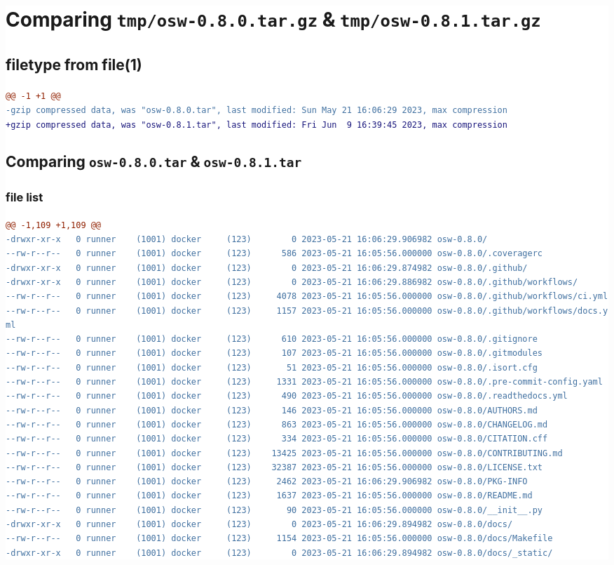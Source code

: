 # Comparing `tmp/osw-0.8.0.tar.gz` & `tmp/osw-0.8.1.tar.gz`

## filetype from file(1)

```diff
@@ -1 +1 @@
-gzip compressed data, was "osw-0.8.0.tar", last modified: Sun May 21 16:06:29 2023, max compression
+gzip compressed data, was "osw-0.8.1.tar", last modified: Fri Jun  9 16:39:45 2023, max compression
```

## Comparing `osw-0.8.0.tar` & `osw-0.8.1.tar`

### file list

```diff
@@ -1,109 +1,109 @@
-drwxr-xr-x   0 runner    (1001) docker     (123)        0 2023-05-21 16:06:29.906982 osw-0.8.0/
--rw-r--r--   0 runner    (1001) docker     (123)      586 2023-05-21 16:05:56.000000 osw-0.8.0/.coveragerc
-drwxr-xr-x   0 runner    (1001) docker     (123)        0 2023-05-21 16:06:29.874982 osw-0.8.0/.github/
-drwxr-xr-x   0 runner    (1001) docker     (123)        0 2023-05-21 16:06:29.886982 osw-0.8.0/.github/workflows/
--rw-r--r--   0 runner    (1001) docker     (123)     4078 2023-05-21 16:05:56.000000 osw-0.8.0/.github/workflows/ci.yml
--rw-r--r--   0 runner    (1001) docker     (123)     1157 2023-05-21 16:05:56.000000 osw-0.8.0/.github/workflows/docs.yml
--rw-r--r--   0 runner    (1001) docker     (123)      610 2023-05-21 16:05:56.000000 osw-0.8.0/.gitignore
--rw-r--r--   0 runner    (1001) docker     (123)      107 2023-05-21 16:05:56.000000 osw-0.8.0/.gitmodules
--rw-r--r--   0 runner    (1001) docker     (123)       51 2023-05-21 16:05:56.000000 osw-0.8.0/.isort.cfg
--rw-r--r--   0 runner    (1001) docker     (123)     1331 2023-05-21 16:05:56.000000 osw-0.8.0/.pre-commit-config.yaml
--rw-r--r--   0 runner    (1001) docker     (123)      490 2023-05-21 16:05:56.000000 osw-0.8.0/.readthedocs.yml
--rw-r--r--   0 runner    (1001) docker     (123)      146 2023-05-21 16:05:56.000000 osw-0.8.0/AUTHORS.md
--rw-r--r--   0 runner    (1001) docker     (123)      863 2023-05-21 16:05:56.000000 osw-0.8.0/CHANGELOG.md
--rw-r--r--   0 runner    (1001) docker     (123)      334 2023-05-21 16:05:56.000000 osw-0.8.0/CITATION.cff
--rw-r--r--   0 runner    (1001) docker     (123)    13425 2023-05-21 16:05:56.000000 osw-0.8.0/CONTRIBUTING.md
--rw-r--r--   0 runner    (1001) docker     (123)    32387 2023-05-21 16:05:56.000000 osw-0.8.0/LICENSE.txt
--rw-r--r--   0 runner    (1001) docker     (123)     2462 2023-05-21 16:06:29.906982 osw-0.8.0/PKG-INFO
--rw-r--r--   0 runner    (1001) docker     (123)     1637 2023-05-21 16:05:56.000000 osw-0.8.0/README.md
--rw-r--r--   0 runner    (1001) docker     (123)       90 2023-05-21 16:05:56.000000 osw-0.8.0/__init__.py
-drwxr-xr-x   0 runner    (1001) docker     (123)        0 2023-05-21 16:06:29.894982 osw-0.8.0/docs/
--rw-r--r--   0 runner    (1001) docker     (123)     1154 2023-05-21 16:05:56.000000 osw-0.8.0/docs/Makefile
-drwxr-xr-x   0 runner    (1001) docker     (123)        0 2023-05-21 16:06:29.894982 osw-0.8.0/docs/_static/
```